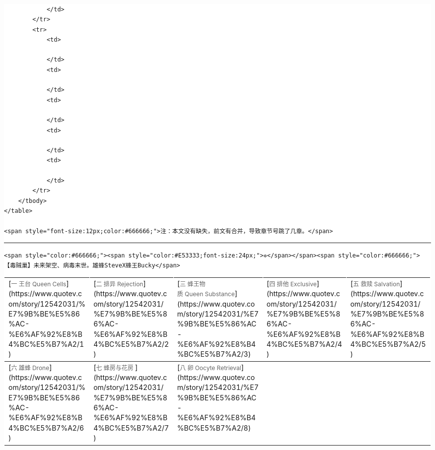 				</td>
			</tr>
			<tr>
				<td>

				</td>
				<td>

				</td>
				<td>

				</td>
				<td>

				</td>
				<td>

				</td>
			</tr>
		</tbody>
	</table>

	<span style="font-size:12px;color:#666666;">注：本文没有缺失，前文有合并，导致章节号跳了几章。</span> 

* * *

	<span style="color:#666666;"><span style="color:#E53333;font-size:24px;">✲</span></span><span style="color:#666666;">【毒贼巢】未来架空、病毒末世。雄蜂SteveX蜂王Bucky</span> 

<table style="width:100%;background-color:#FFFFFF;" cellpadding="2" cellspacing="0" border="1" class="" bordercolor="#FFFFFF">
	<tbody>
		<tr>
			<td>
				[<span style="font-size:12px;color:#666666;">一 王台&nbsp;Queen&nbsp;Cells</span>](https://www.quotev.com/story/12542031/%E7%9B%BE%E5%86%AC-%E6%AF%92%E8%B4%BC%E5%B7%A2/1) 
			</td>
			<td>
				[<span style="font-size:12px;color:#666666;">二 排异&nbsp;Rejection</span>](https://www.quotev.com/story/12542031/%E7%9B%BE%E5%86%AC-%E6%AF%92%E8%B4%BC%E5%B7%A2/2) 
			</td>
			<td>
				[<span style="font-size:12px;color:#666666;">三 蜂王物质&nbsp;Queen&nbsp;Substance</span>](https://www.quotev.com/story/12542031/%E7%9B%BE%E5%86%AC-%E6%AF%92%E8%B4%BC%E5%B7%A2/3) 
			</td>
			<td>
				[<span style="font-size:12px;color:#666666;">四 排他&nbsp;Exclusive</span>](https://www.quotev.com/story/12542031/%E7%9B%BE%E5%86%AC-%E6%AF%92%E8%B4%BC%E5%B7%A2/4) 
			</td>
			<td>
				[<span style="font-size:12px;color:#666666;">五 救赎&nbsp;Salvation</span>](https://www.quotev.com/story/12542031/%E7%9B%BE%E5%86%AC-%E6%AF%92%E8%B4%BC%E5%B7%A2/5) 
			</td>
		</tr>
		<tr>
			<td>
				[<span style="font-size:12px;color:#666666;">六 雄蜂&nbsp;Drone</span>](https://www.quotev.com/story/12542031/%E7%9B%BE%E5%86%AC-%E6%AF%92%E8%B4%BC%E5%B7%A2/6) 
			</td>
			<td>
				[<span style="font-size:12px;color:#666666;">七 蜂房与花房&nbsp;</span>](https://www.quotev.com/story/12542031/%E7%9B%BE%E5%86%AC-%E6%AF%92%E8%B4%BC%E5%B7%A2/7) 
			</td>
			<td>
				[<span style="font-size:12px;color:#666666;">八 卵&nbsp;Oocyte&nbsp;Retrieval</span>](https://www.quotev.com/story/12542031/%E7%9B%BE%E5%86%AC-%E6%AF%92%E8%B4%BC%E5%B7%A2/8) 
			</td>
			<td>